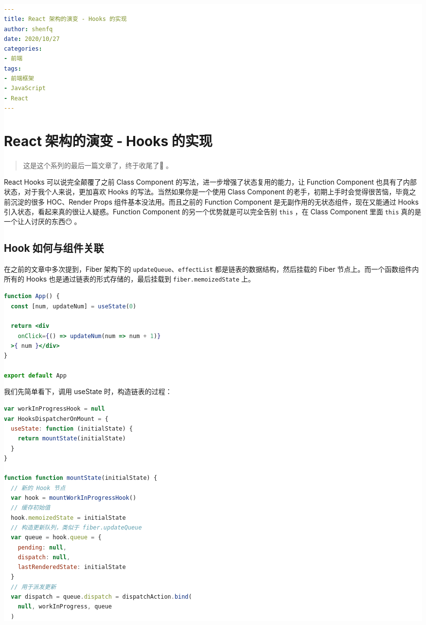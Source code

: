 ```yaml
---
title: React 架构的演变 - Hooks 的实现
author: shenfq
date: 2020/10/27
categories:
- 前端
tags:
- 前端框架
- JavaScript
- React
---
```


# React 架构的演变 - Hooks 的实现

> 这是这个系列的最后一篇文章了，终于收尾了🐶 。

React Hooks 可以说完全颠覆了之前 Class Component 的写法，进一步增强了状态复用的能力，让 Function Component 也具有了内部状态，对于我个人来说，更加喜欢 Hooks 的写法。当然如果你是一个使用 Class Component  的老手，初期上手时会觉得很苦恼，毕竟之前沉淀的很多 HOC、Render Props 组件基本没法用。而且之前的 Function Component 是无副作用的无状态组件，现在又能通过 Hooks 引入状态，看起来真的很让人疑惑。Function Component 的另一个优势就是可以完全告别 `this` ，在 Class Component 里面 `this` 真的是一个让人讨厌的东西😶 。

## Hook 如何与组件关联

在之前的文章中多次提到，Fiber 架构下的 `updateQueue`、`effectList` 都是链表的数据结构，然后挂载的 Fiber 节点上。而一个函数组件内所有的 Hooks 也是通过链表的形式存储的，最后挂载到  `fiber.memoizedState` 上。

```jsx
function App() {
  const [num, updateNum] = useState(0)

  return <div
    onClick={() => updateNum(num => num + 1)}
  >{ num }</div>
}

export default App
```

我们先简单看下，调用 useState 时，构造链表的过程：

```js
var workInProgressHook = null
var HooksDispatcherOnMount = {
  useState: function (initialState) {
    return mountState(initialState)
  }
}

function function mountState(initialState) {
  // 新的 Hook 节点
  var hook = mountWorkInProgressHook()
  // 缓存初始值
  hook.memoizedState = initialState
  // 构造更新队列，类似于 fiber.updateQueue
  var queue = hook.queue = {
    pending: null,
    dispatch: null,
    lastRenderedState: initialState
  }
  // 用于派发更新
  var dispatch = queue.dispatch = dispatchAction.bind(
    null, workInProgress, queue
  )
```